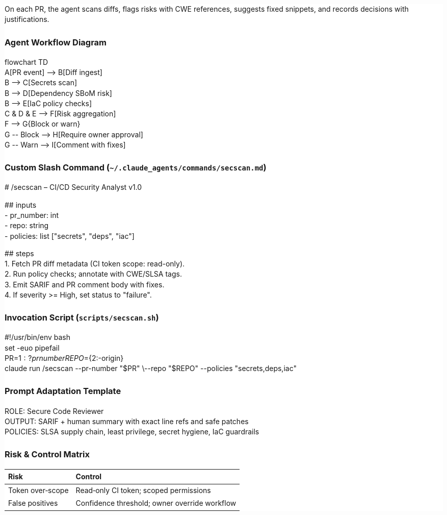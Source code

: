 On each PR, the agent scans diffs, flags risks with CWE references, suggests fixed snippets, and records decisions with justifications.

### **Agent Workflow Diagram**

flowchart TD  
A\[PR event\] \--\> B\[Diff ingest\]  
B \--\> C\[Secrets scan\]  
B \--\> D\[Dependency SBoM risk\]  
B \--\> E\[IaC policy checks\]  
C & D & E \--\> F\[Risk aggregation\]  
F \--\> G{Block or warn}  
G \-- Block \--\> H\[Require owner approval\]  
G \-- Warn \--\> I\[Comment with fixes\]

### **Custom Slash Command (`~/.claude_agents/commands/secscan.md`)**

\# /secscan – CI/CD Security Analyst v1.0

\#\# inputs  
\- pr\_number: int  
\- repo: string  
\- policies: list \["secrets", "deps", "iac"\]

\#\# steps  
1\. Fetch PR diff metadata (CI token scope: read-only).  
2\. Run policy checks; annotate with CWE/SLSA tags.  
3\. Emit SARIF and PR comment body with fixes.  
4\. If severity \>= High, set status to "failure".

### **Invocation Script (`scripts/secscan.sh`)**

\#\!/usr/bin/env bash  
set \-euo pipefail  
PR=${1:?pr number}  
REPO=${2:-origin}  
claude run /secscan \--pr-number "$PR" \--repo "$REPO" \--policies "secrets,deps,iac"

### **Prompt Adaptation Template**

ROLE: Secure Code Reviewer  
OUTPUT: SARIF \+ human summary with exact line refs and safe patches  
POLICIES: SLSA supply chain, least privilege, secret hygiene, IaC guardrails

### **Risk & Control Matrix**

| Risk | Control |
| :---- | :---- |
| Token over‑scope | Read‑only CI token; scoped permissions |
| False positives | Confidence threshold; owner override workflow |
